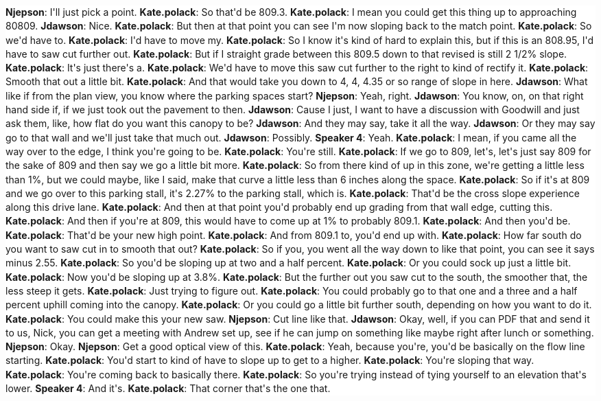 **Njepson**: I'll just pick a point.
**Kate.polack**: So that'd be 809.3.
**Kate.polack**: I mean you could get this thing up to approaching 80809.
**Jdawson**: Nice.
**Kate.polack**: But then at that point you can see I'm now sloping back to the match point.
**Kate.polack**: So we'd have to.
**Kate.polack**: I'd have to move my.
**Kate.polack**: So I know it's kind of hard to explain this, but if this is an 808.95, I'd have to saw cut further out.
**Kate.polack**: But if I straight grade between this 809.5 down to that revised is still 2 1/2% slope.
**Kate.polack**: It's just there's a.
**Kate.polack**: We'd have to move this saw cut further to the right to kind of rectify it.
**Kate.polack**: Smooth that out a little bit.
**Kate.polack**: And that would take you down to 4, 4, 4.35 or so range of slope in here.
**Jdawson**: What like if from the plan view, you know where the parking spaces start?
**Njepson**: Yeah, right.
**Jdawson**: You know, on, on that right hand side if, if we just took out the pavement to then.
**Jdawson**: Cause I just, I want to have a discussion with Goodwill and just ask them, like, how flat do you want this canopy to be?
**Jdawson**: And they may say, take it all the way.
**Jdawson**: Or they may say go to that wall and we'll just take that much out.
**Jdawson**: Possibly.
**Speaker 4**: Yeah.
**Kate.polack**: I mean, if you came all the way over to the edge, I think you're going to be.
**Kate.polack**: You're still.
**Kate.polack**: If we go to 809, let's, let's just say 809 for the sake of 809 and then say we go a little bit more.
**Kate.polack**: So from there kind of up in this zone, we're getting a little less than 1%, but we could maybe, like I said, make that curve a little less than 6 inches along the space.
**Kate.polack**: So if it's at 809 and we go over to this parking stall, it's 2.27% to the parking stall, which is.
**Kate.polack**: That'd be the cross slope experience along this drive lane.
**Kate.polack**: And then at that point you'd probably end up grading from that wall edge, cutting this.
**Kate.polack**: And then if you're at 809, this would have to come up at 1% to probably 809.1.
**Kate.polack**: And then you'd be.
**Kate.polack**: That'd be your new high point.
**Kate.polack**: And from 809.1 to, you'd end up with.
**Kate.polack**: How far south do you want to saw cut in to smooth that out?
**Kate.polack**: So if you, you went all the way down to like that point, you can see it says minus 2.55.
**Kate.polack**: So you'd be sloping up at two and a half percent.
**Kate.polack**: Or you could sock up just a little bit.
**Kate.polack**: Now you'd be sloping up at 3.8%.
**Kate.polack**: But the further out you saw cut to the south, the smoother that, the less steep it gets.
**Kate.polack**: Just trying to figure out.
**Kate.polack**: You could probably go to that one and a three and a half percent uphill coming into the canopy.
**Kate.polack**: Or you could go a little bit further south, depending on how you want to do it.
**Kate.polack**: You could make this your new saw.
**Njepson**: Cut line like that.
**Jdawson**: Okay, well, if you can PDF that and send it to us, Nick, you can get a meeting with Andrew set up, see if he can jump on something like maybe right after lunch or something.
**Njepson**: Okay.
**Njepson**: Get a good optical view of this.
**Kate.polack**: Yeah, because you're, you'd be basically on the flow line starting.
**Kate.polack**: You'd start to kind of have to slope up to get to a higher.
**Kate.polack**: You're sloping that way.
**Kate.polack**: You're coming back to basically there.
**Kate.polack**: So you're trying instead of tying yourself to an elevation that's lower.
**Speaker 4**: And it's.
**Kate.polack**: That corner that's the one that.
